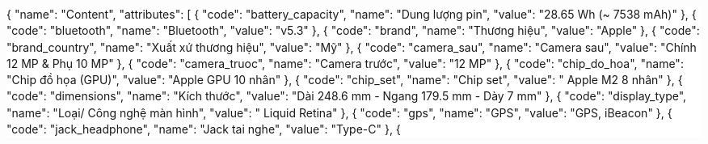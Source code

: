 {
"name": "Content",
"attributes": [
{
"code": "battery_capacity",
"name": "Dung lượng pin",
"value": "28.65 Wh (~ 7538 mAh)"
},
{
"code": "bluetooth",
"name": "Bluetooth",
"value": "v5.3"
},
{
"code": "brand",
"name": "Thương hiệu",
"value": "Apple"
},
{
"code": "brand_country",
"name": "Xuất xứ thương hiệu",
"value": "Mỹ"
},
{
"code": "camera_sau",
"name": "Camera sau",
"value": "Chính 12 MP &amp; Phụ 10 MP"
},
{
"code": "camera_truoc",
"name": "Camera trước",
"value": "12 MP"
},
{
"code": "chip_do_hoa",
"name": "Chip đồ họa (GPU)",
"value": "Apple GPU 10 nhân"
},
{
"code": "chip_set",
"name": "Chip set",
"value": " Apple M2 8 nhân"
},
{
"code": "dimensions",
"name": "Kích thước",
"value": "Dài 248.6 mm - Ngang 179.5 mm - Dày 7 mm"
},
{
"code": "display_type",
"name": "Loại/ Công nghệ màn hình",
"value": " Liquid Retina"
},
{
"code": "gps",
"name": "GPS",
"value": "GPS, iBeacon"
},
{
"code": "jack_headphone",
"name": "Jack tai nghe",
"value": "Type-C"
},
{